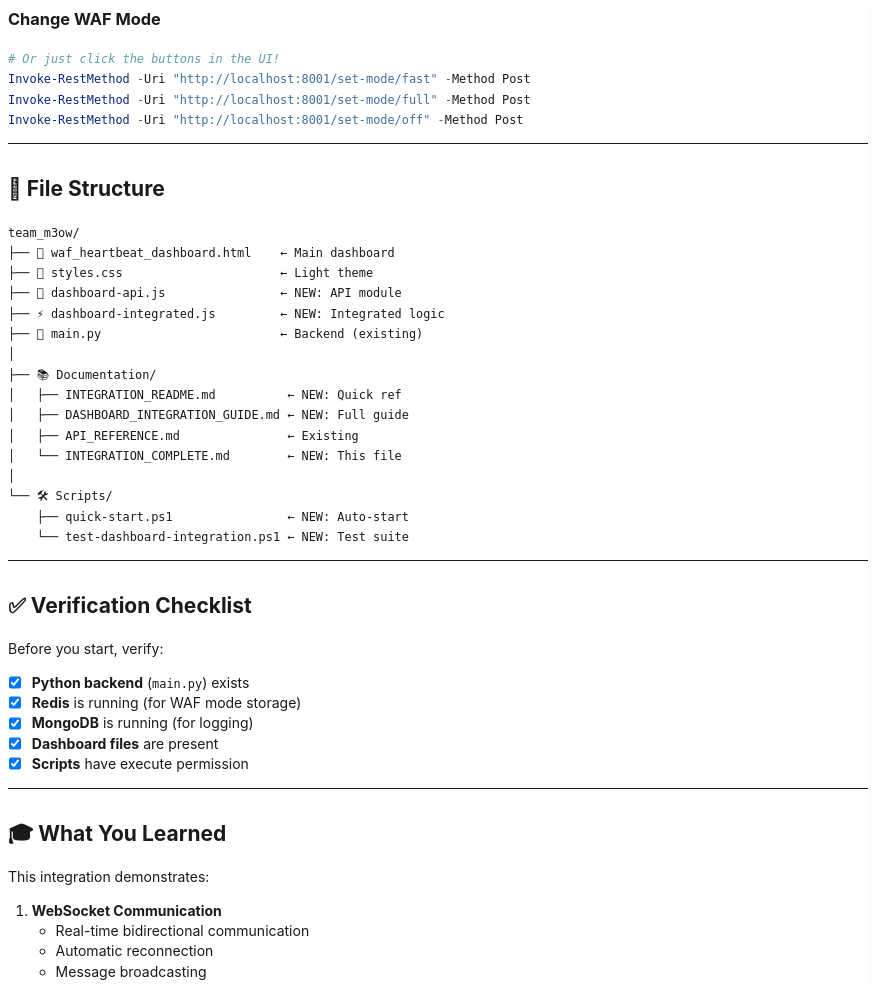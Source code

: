 ### **Change WAF Mode**
```powershell
# Or just click the buttons in the UI!
Invoke-RestMethod -Uri "http://localhost:8001/set-mode/fast" -Method Post
Invoke-RestMethod -Uri "http://localhost:8001/set-mode/full" -Method Post
Invoke-RestMethod -Uri "http://localhost:8001/set-mode/off" -Method Post
```

---

## 📁 File Structure

```
team_m3ow/
├── 📄 waf_heartbeat_dashboard.html    ← Main dashboard
├── 🎨 styles.css                      ← Light theme
├── 🔌 dashboard-api.js                ← NEW: API module
├── ⚡ dashboard-integrated.js         ← NEW: Integrated logic
├── 🐍 main.py                         ← Backend (existing)
│
├── 📚 Documentation/
│   ├── INTEGRATION_README.md          ← NEW: Quick ref
│   ├── DASHBOARD_INTEGRATION_GUIDE.md ← NEW: Full guide
│   ├── API_REFERENCE.md               ← Existing
│   └── INTEGRATION_COMPLETE.md        ← NEW: This file
│
└── 🛠️ Scripts/
    ├── quick-start.ps1                ← NEW: Auto-start
    └── test-dashboard-integration.ps1 ← NEW: Test suite
```

---

## ✅ Verification Checklist

Before you start, verify:

- [x] **Python backend** (`main.py`) exists
- [x] **Redis** is running (for WAF mode storage)
- [x] **MongoDB** is running (for logging)
- [x] **Dashboard files** are present
- [x] **Scripts** have execute permission

---

## 🎓 What You Learned

This integration demonstrates:

1. **WebSocket Communication**
   - Real-time bidirectional communication
   - Automatic reconnection
   - Message broadcasting
